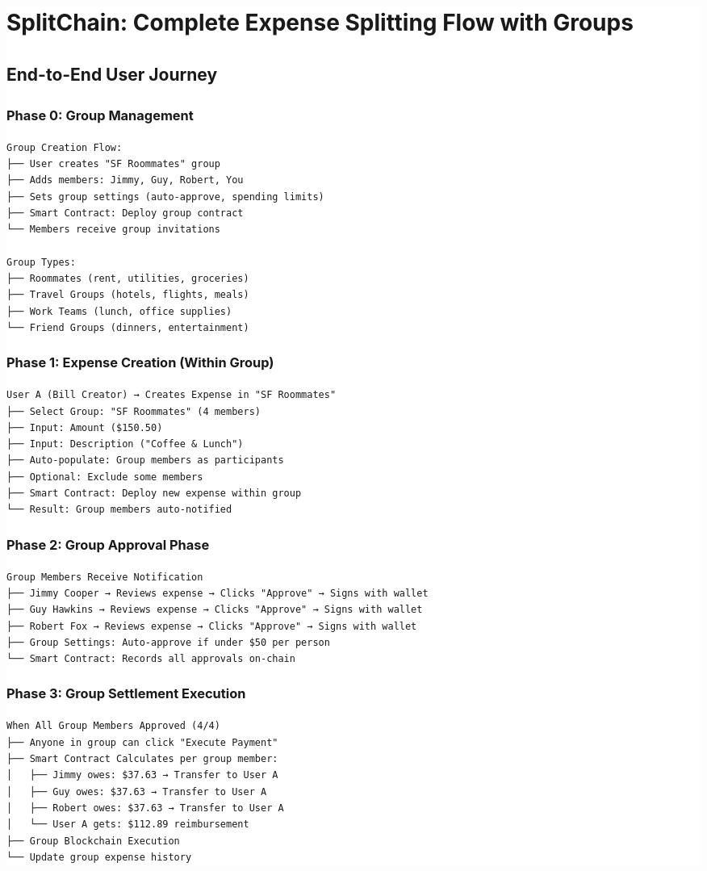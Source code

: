 # SplitChain: Complete Expense Splitting Flow with Groups

## End-to-End User Journey

### Phase 0: Group Management
```
Group Creation Flow:
├── User creates "SF Roommates" group
├── Adds members: Jimmy, Guy, Robert, You
├── Sets group settings (auto-approve, spending limits)
├── Smart Contract: Deploy group contract
└── Members receive group invitations

Group Types:
├── Roommates (rent, utilities, groceries)
├── Travel Groups (hotels, flights, meals)
├── Work Teams (lunch, office supplies)
└── Friend Groups (dinners, entertainment)
```

### Phase 1: Expense Creation (Within Group)
```
User A (Bill Creator) → Creates Expense in "SF Roommates"
├── Select Group: "SF Roommates" (4 members)
├── Input: Amount ($150.50)
├── Input: Description ("Coffee & Lunch")
├── Auto-populate: Group members as participants
├── Optional: Exclude some members
├── Smart Contract: Deploy new expense within group
└── Result: Group members auto-notified
```

### Phase 2: Group Approval Phase
```
Group Members Receive Notification
├── Jimmy Cooper → Reviews expense → Clicks "Approve" → Signs with wallet
├── Guy Hawkins → Reviews expense → Clicks "Approve" → Signs with wallet
├── Robert Fox → Reviews expense → Clicks "Approve" → Signs with wallet
├── Group Settings: Auto-approve if under $50 per person
└── Smart Contract: Records all approvals on-chain
```

### Phase 3: Group Settlement Execution
```
When All Group Members Approved (4/4)
├── Anyone in group can click "Execute Payment"
├── Smart Contract Calculates per group member:
│   ├── Jimmy owes: $37.63 → Transfer to User A
│   ├── Guy owes: $37.63 → Transfer to User A
│   ├── Robert owes: $37.63 → Transfer to User A
│   └── User A gets: $112.89 reimbursement
├── Group Blockchain Execution
└── Update group expense history
```
